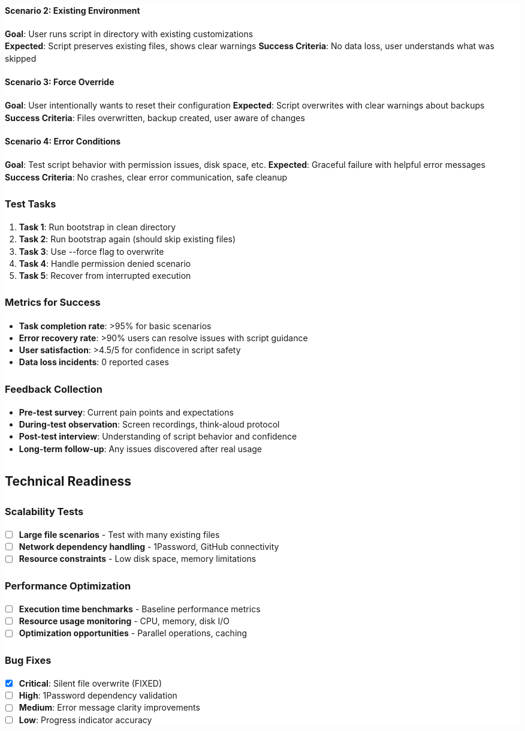 #### Scenario 2: Existing Environment
**Goal**: User runs script in directory with existing customizations  
**Expected**: Script preserves existing files, shows clear warnings
**Success Criteria**: No data loss, user understands what was skipped

#### Scenario 3: Force Override
**Goal**: User intentionally wants to reset their configuration
**Expected**: Script overwrites with clear warnings about backups
**Success Criteria**: Files overwritten, backup created, user aware of changes

#### Scenario 4: Error Conditions
**Goal**: Test script behavior with permission issues, disk space, etc.
**Expected**: Graceful failure with helpful error messages
**Success Criteria**: No crashes, clear error communication, safe cleanup

### Test Tasks
1. **Task 1**: Run bootstrap in clean directory
2. **Task 2**: Run bootstrap again (should skip existing files)
3. **Task 3**: Use --force flag to overwrite
4. **Task 4**: Handle permission denied scenario
5. **Task 5**: Recover from interrupted execution

### Metrics for Success
- **Task completion rate**: >95% for basic scenarios
- **Error recovery rate**: >90% users can resolve issues with script guidance
- **User satisfaction**: >4.5/5 for confidence in script safety
- **Data loss incidents**: 0 reported cases

### Feedback Collection
- **Pre-test survey**: Current pain points and expectations
- **During-test observation**: Screen recordings, think-aloud protocol
- **Post-test interview**: Understanding of script behavior and confidence
- **Long-term follow-up**: Any issues discovered after real usage

## Technical Readiness

### Scalability Tests
- [ ] **Large file scenarios** - Test with many existing files
- [ ] **Network dependency handling** - 1Password, GitHub connectivity
- [ ] **Resource constraints** - Low disk space, memory limitations

### Performance Optimization  
- [ ] **Execution time benchmarks** - Baseline performance metrics
- [ ] **Resource usage monitoring** - CPU, memory, disk I/O
- [ ] **Optimization opportunities** - Parallel operations, caching

### Bug Fixes
- [x] **Critical**: Silent file overwrite (FIXED)
- [ ] **High**: 1Password dependency validation
- [ ] **Medium**: Error message clarity improvements
- [ ] **Low**: Progress indicator accuracy
